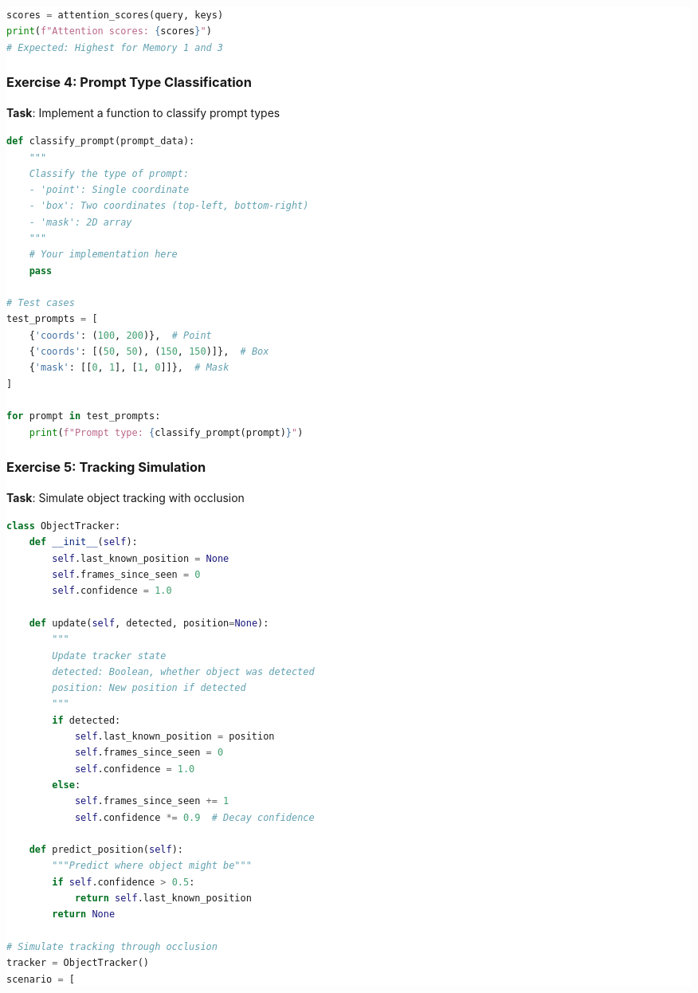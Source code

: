 ```python
scores = attention_scores(query, keys)
print(f"Attention scores: {scores}")
# Expected: Highest for Memory 1 and 3
```

### Exercise 4: Prompt Type Classification

**Task**: Implement a function to classify prompt types

```python
def classify_prompt(prompt_data):
    """
    Classify the type of prompt:
    - 'point': Single coordinate
    - 'box': Two coordinates (top-left, bottom-right)
    - 'mask': 2D array
    """
    # Your implementation here
    pass

# Test cases
test_prompts = [
    {'coords': (100, 200)},  # Point
    {'coords': [(50, 50), (150, 150)]},  # Box
    {'mask': [[0, 1], [1, 0]]},  # Mask
]

for prompt in test_prompts:
    print(f"Prompt type: {classify_prompt(prompt)}")
```

### Exercise 5: Tracking Simulation

**Task**: Simulate object tracking with occlusion

```python
class ObjectTracker:
    def __init__(self):
        self.last_known_position = None
        self.frames_since_seen = 0
        self.confidence = 1.0
    
    def update(self, detected, position=None):
        """
        Update tracker state
        detected: Boolean, whether object was detected
        position: New position if detected
        """
        if detected:
            self.last_known_position = position
            self.frames_since_seen = 0
            self.confidence = 1.0
        else:
            self.frames_since_seen += 1
            self.confidence *= 0.9  # Decay confidence
    
    def predict_position(self):
        """Predict where object might be"""
        if self.confidence > 0.5:
            return self.last_known_position
        return None

# Simulate tracking through occlusion
tracker = ObjectTracker()
scenario = [
```